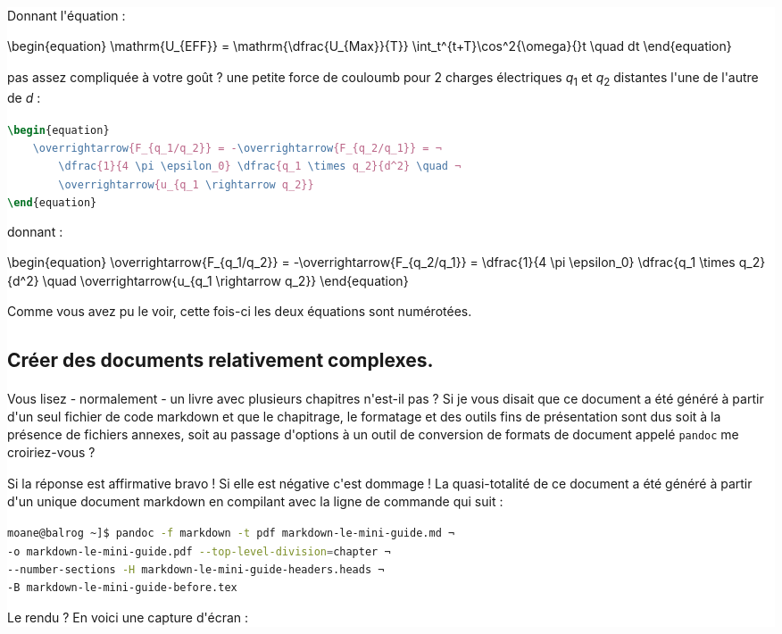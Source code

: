 Donnant l'équation :

\begin{equation}
	\mathrm{U_{EFF}} = \mathrm{\dfrac{U_{Max}}{T}} \int_t^{t+T}\cos^2{\omega}{}t \quad dt
\end{equation}

pas assez compliquée à votre goût ? une petite force de couloumb pour 2 charges électriques $q_1$ et $q_2$ distantes l'une de l'autre de $d$ :

```latex
\begin{equation}
	\overrightarrow{F_{q_1/q_2}} = -\overrightarrow{F_{q_2/q_1}} = ¬
		\dfrac{1}{4 \pi \epsilon_0} \dfrac{q_1 \times q_2}{d^2} \quad ¬
		\overrightarrow{u_{q_1 \rightarrow q_2}}
\end{equation}
```

donnant :

\begin{equation}
\overrightarrow{F_{q_1/q_2}} = -\overrightarrow{F_{q_2/q_1}} = \dfrac{1}{4 \pi \epsilon_0} \dfrac{q_1 \times q_2}{d^2} \quad \overrightarrow{u_{q_1 \rightarrow q_2}}
\end{equation}

Comme vous avez pu le voir, cette fois-ci les deux équations sont numérotées.

## Créer des documents relativement complexes.

Vous lisez - normalement - un livre avec plusieurs chapitres n'est-il pas ? Si je vous disait que ce document a été généré à partir d'un seul fichier de code markdown et que le chapitrage, le formatage et des outils fins de présentation sont dus soit à la présence de fichiers annexes, soit au passage d'options à un outil de conversion de formats de document appelé `pandoc` me croiriez-vous ?

Si la réponse est affirmative bravo ! Si elle est négative c'est dommage ! La quasi-totalité de ce document a été généré à partir d'un unique document markdown en compilant avec la ligne de commande qui suit :

```bash
moane@balrog ~]$ pandoc -f markdown -t pdf markdown-le-mini-guide.md ¬
-o markdown-le-mini-guide.pdf --top-level-division=chapter ¬
--number-sections -H markdown-le-mini-guide-headers.heads ¬
-B markdown-le-mini-guide-before.tex
```

Le rendu ? En voici une capture d'écran :
